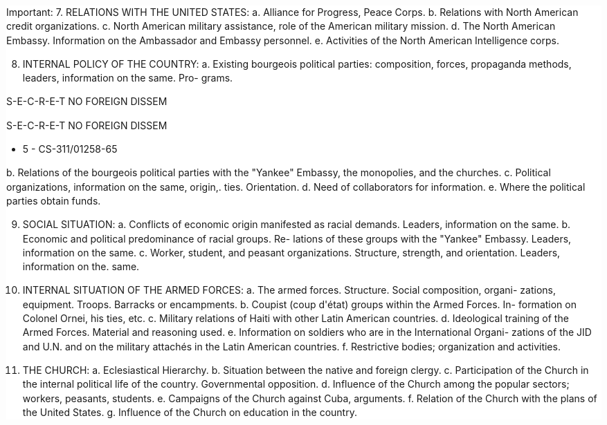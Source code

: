 Important:
7. RELATIONS WITH THE UNITED STATES:
a. Alliance for Progress, Peace Corps.
b. Relations with North American credit organizations.
c. North American military assistance, role of the American
military mission.
d. The North American Embassy. Information on the Ambassador
and Embassy personnel.
e. Activities of the North American Intelligence corps.

8. INTERNAL POLICY OF THE COUNTRY:
a. Existing bourgeois political parties: composition, forces,
propaganda methods, leaders, information on the same. Pro-
grams.

S-E-C-R-E-T
NO FOREIGN DISSEM

S-E-C-R-E-T
NO FOREIGN DISSEM
- 5 - CS-311/01258-65

b. Relations of the bourgeois political parties with the
"Yankee" Embassy, the monopolies, and the churches.
c. Political organizations, information on the same, origin,.
ties. Orientation.
d. Need of collaborators for information.
e. Where the political parties obtain funds.

9. SOCIAL SITUATION:
a. Conflicts of economic origin manifested as racial demands.
Leaders, information on the same.
b. Economic and political predominance of racial groups. Re-
lations of these groups with the "Yankee" Embassy. Leaders,
information on the same.
c. Worker, student, and peasant organizations. Structure,
strength, and orientation. Leaders, information on the.
same.

10. INTERNAL SITUATION OF THE ARMED FORCES:
a. The armed forces. Structure. Social composition, organi-
zations, equipment. Troops. Barracks or encampments.
b. Coupist (coup d'état) groups within the Armed Forces. In-
formation on Colonel Ornei, his ties, etc.
c. Military relations of Haiti with other Latin American
countries.
d. Ideological training of the Armed Forces. Material and
reasoning used.
e. Information on soldiers who are in the International Organi-
zations of the JID and U.N. and on the military attachés in
the Latin American countries.
f. Restrictive bodies; organization and activities.

11. THE CHURCH:
a. Eclesiastical Hierarchy.
b. Situation between the native and foreign clergy.
c. Participation of the Church in the internal political life
of the country. Governmental opposition.
d. Influence of the Church among the popular sectors; workers,
peasants, students.
e. Campaigns of the Church against Cuba, arguments.
f. Relation of the Church with the plans of the United States.
g. Influence of the Church on education in the country.
